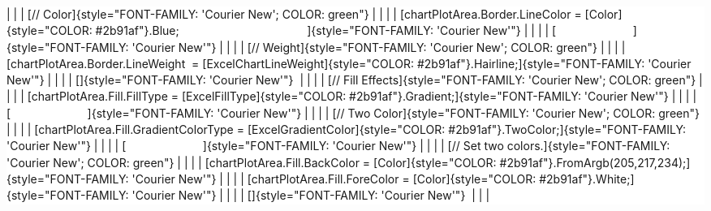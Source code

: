 |                                                                                                                                                                                 |
| [// Color]{style="FONT-FAMILY: 'Courier New'; COLOR: green"}                                                                                                                    |
|                                                                                                                                                                                 |
| [chartPlotArea.Border.LineColor = [Color]{style="COLOR: #2b91af"}.Blue;                                        ]{style="FONT-FAMILY: 'Courier New'"}                            |
|                                                                                                                                                                                 |
| [                        ]{style="FONT-FAMILY: 'Courier New'"}                                                                                                                  |
|                                                                                                                                                                                 |
| [// Weight]{style="FONT-FAMILY: 'Courier New'; COLOR: green"}                                                                                                                   |
|                                                                                                                                                                                 |
| [chartPlotArea.Border.LineWeight  = [ExcelChartLineWeight]{style="COLOR: #2b91af"}.Hairline;]{style="FONT-FAMILY: 'Courier New'"}                                               |
|                                                                                                                                                                                 |
| []{style="FONT-FAMILY: 'Courier New'"}                                                                                                                                          |
|                                                                                                                                                                                 |
| [// Fill Effects]{style="FONT-FAMILY: 'Courier New'; COLOR: green"}                                                                                                             |
|                                                                                                                                                                                 |
| [chartPlotArea.Fill.FillType = [ExcelFillType]{style="COLOR: #2b91af"}.Gradient;]{style="FONT-FAMILY: 'Courier New'"}                                                           |
|                                                                                                                                                                                 |
| [                        ]{style="FONT-FAMILY: 'Courier New'"}                                                                                                                  |
|                                                                                                                                                                                 |
| [// Two Color]{style="FONT-FAMILY: 'Courier New'; COLOR: green"}                                                                                                                |
|                                                                                                                                                                                 |
| [chartPlotArea.Fill.GradientColorType = [ExcelGradientColor]{style="COLOR: #2b91af"}.TwoColor;]{style="FONT-FAMILY: 'Courier New'"}                                             |
|                                                                                                                                                                                 |
| [                        ]{style="FONT-FAMILY: 'Courier New'"}                                                                                                                  |
|                                                                                                                                                                                 |
| [// Set two colors.]{style="FONT-FAMILY: 'Courier New'; COLOR: green"}                                                                                                          |
|                                                                                                                                                                                 |
| [chartPlotArea.Fill.BackColor = [Color]{style="COLOR: #2b91af"}.FromArgb(205,217,234);]{style="FONT-FAMILY: 'Courier New'"}                                                     |
|                                                                                                                                                                                 |
| [chartPlotArea.Fill.ForeColor = [Color]{style="COLOR: #2b91af"}.White;]{style="FONT-FAMILY: 'Courier New'"}                                                                     |
|                                                                                                                                                                                 |
| []{style="FONT-FAMILY: 'Courier New'"}                                                                                                                                          |
|                                                                                                                                                                                 |
